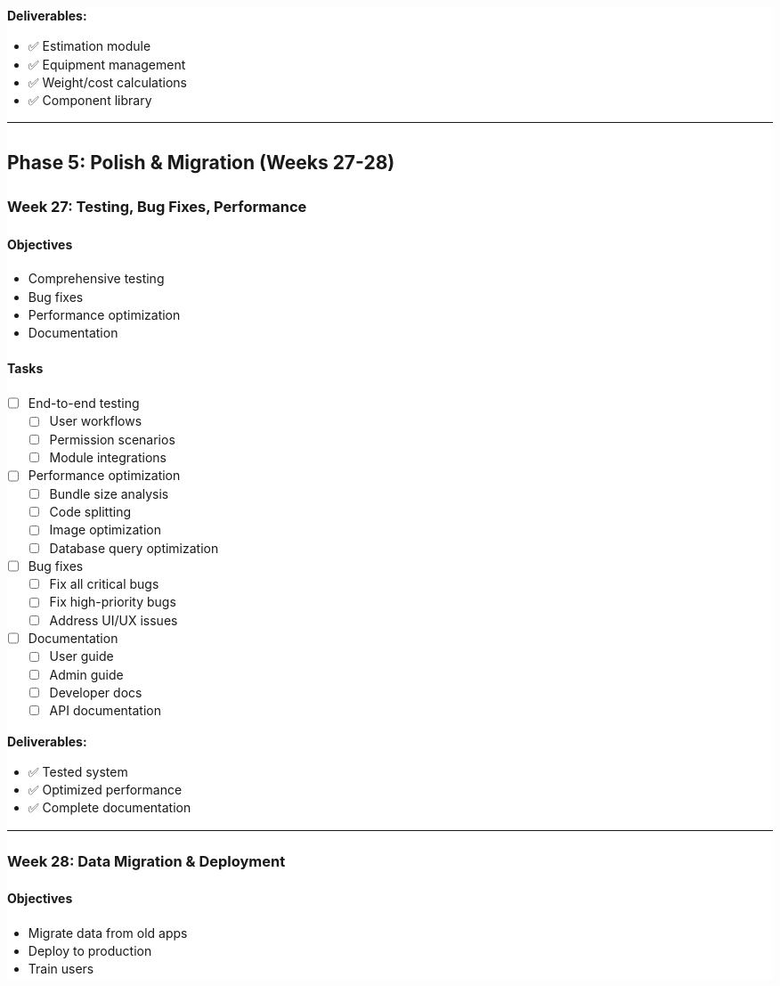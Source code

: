 **Deliverables:**
- ✅ Estimation module
- ✅ Equipment management
- ✅ Weight/cost calculations
- ✅ Component library

---

## Phase 5: Polish & Migration (Weeks 27-28)

### Week 27: Testing, Bug Fixes, Performance

#### Objectives
- Comprehensive testing
- Bug fixes
- Performance optimization
- Documentation

#### Tasks

- [ ] End-to-end testing
  - [ ] User workflows
  - [ ] Permission scenarios
  - [ ] Module integrations
- [ ] Performance optimization
  - [ ] Bundle size analysis
  - [ ] Code splitting
  - [ ] Image optimization
  - [ ] Database query optimization
- [ ] Bug fixes
  - [ ] Fix all critical bugs
  - [ ] Fix high-priority bugs
  - [ ] Address UI/UX issues
- [ ] Documentation
  - [ ] User guide
  - [ ] Admin guide
  - [ ] Developer docs
  - [ ] API documentation

**Deliverables:**
- ✅ Tested system
- ✅ Optimized performance
- ✅ Complete documentation

---

### Week 28: Data Migration & Deployment

#### Objectives
- Migrate data from old apps
- Deploy to production
- Train users
